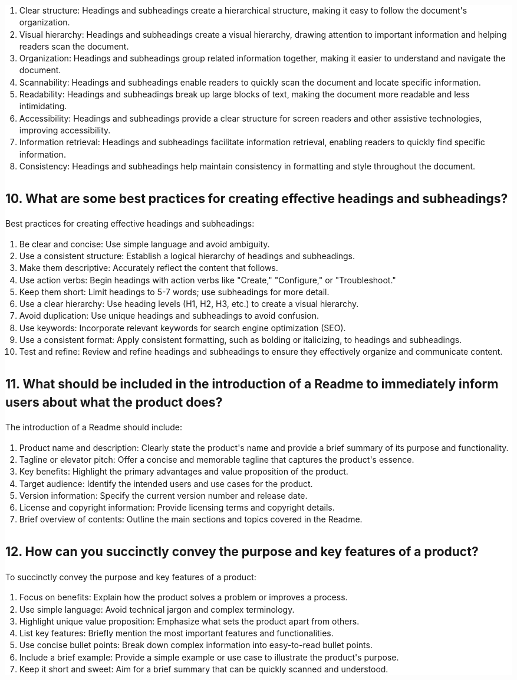 1. Clear structure: Headings and subheadings create a hierarchical structure, making it easy to follow the document's organization.
2. Visual hierarchy: Headings and subheadings create a visual hierarchy, drawing attention to important information and helping readers scan the document.
3. Organization: Headings and subheadings group related information together, making it easier to understand and navigate the document.
4. Scannability: Headings and subheadings enable readers to quickly scan the document and locate specific information.
5. Readability: Headings and subheadings break up large blocks of text, making the document more readable and less intimidating.
6. Accessibility: Headings and subheadings provide a clear structure for screen readers and other assistive technologies, improving accessibility.
7. Information retrieval: Headings and subheadings facilitate information retrieval, enabling readers to quickly find specific information.
8. Consistency: Headings and subheadings help maintain consistency in formatting and style throughout the document.

## 10. What are some best practices for creating effective headings and subheadings?
Best practices for creating effective headings and subheadings:
1. Be clear and concise: Use simple language and avoid ambiguity.
2. Use a consistent structure: Establish a logical hierarchy of headings and subheadings.
3. Make them descriptive: Accurately reflect the content that follows.
4. Use action verbs: Begin headings with action verbs like "Create," "Configure," or "Troubleshoot."
5. Keep them short: Limit headings to 5-7 words; use subheadings for more detail.
6. Use a clear hierarchy: Use heading levels (H1, H2, H3, etc.) to create a visual hierarchy.
7. Avoid duplication: Use unique headings and subheadings to avoid confusion.
8. Use keywords: Incorporate relevant keywords for search engine optimization (SEO).
9. Use a consistent format: Apply consistent formatting, such as bolding or italicizing, to headings and subheadings.
10. Test and refine: Review and refine headings and subheadings to ensure they effectively organize and communicate content.


## 11. What should be included in the introduction of a Readme to immediately inform users about what the product does?
The introduction of a Readme should include:
1. Product name and description: Clearly state the product's name and provide a brief summary of its purpose and functionality.
2. Tagline or elevator pitch: Offer a concise and memorable tagline that captures the product's essence.
3. Key benefits: Highlight the primary advantages and value proposition of the product.
4. Target audience: Identify the intended users and use cases for the product.
5. Version information: Specify the current version number and release date.
6. License and copyright information: Provide licensing terms and copyright details.
7. Brief overview of contents: Outline the main sections and topics covered in the Readme.


## 12. How can you succinctly convey the purpose and key features of a product?
To succinctly convey the purpose and key features of a product:
1. Focus on benefits: Explain how the product solves a problem or improves a process.
2. Use simple language: Avoid technical jargon and complex terminology.
3. Highlight unique value proposition: Emphasize what sets the product apart from others.
4. List key features: Briefly mention the most important features and functionalities.
5. Use concise bullet points: Break down complex information into easy-to-read bullet points.
6. Include a brief example: Provide a simple example or use case to illustrate the product's purpose.
7. Keep it short and sweet: Aim for a brief summary that can be quickly scanned and understood.


